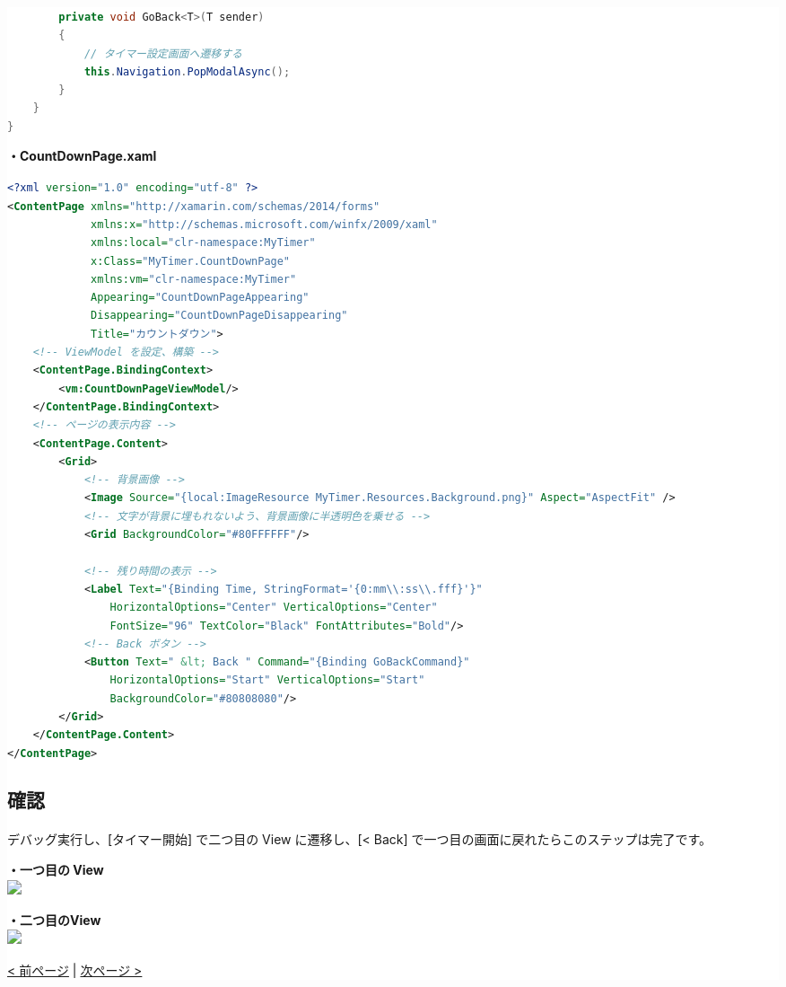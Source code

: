 ```cs
        private void GoBack<T>(T sender)
        {
            // タイマー設定画面へ遷移する
            this.Navigation.PopModalAsync();
        }
    }
}
```
**・CountDownPage.xaml**
```xml
<?xml version="1.0" encoding="utf-8" ?>
<ContentPage xmlns="http://xamarin.com/schemas/2014/forms"
             xmlns:x="http://schemas.microsoft.com/winfx/2009/xaml"
             xmlns:local="clr-namespace:MyTimer"
             x:Class="MyTimer.CountDownPage"
             xmlns:vm="clr-namespace:MyTimer"
             Appearing="CountDownPageAppearing"
             Disappearing="CountDownPageDisappearing"
             Title="カウントダウン">
    <!-- ViewModel を設定、構築 -->
    <ContentPage.BindingContext>
        <vm:CountDownPageViewModel/>
    </ContentPage.BindingContext>
    <!-- ページの表示内容 -->
    <ContentPage.Content>
        <Grid>
            <!-- 背景画像 -->
            <Image Source="{local:ImageResource MyTimer.Resources.Background.png}" Aspect="AspectFit" />
            <!-- 文字が背景に埋もれないよう、背景画像に半透明色を乗せる -->
            <Grid BackgroundColor="#80FFFFFF"/>

            <!-- 残り時間の表示 -->
            <Label Text="{Binding Time, StringFormat='{0:mm\\:ss\\.fff}'}"
                HorizontalOptions="Center" VerticalOptions="Center"
                FontSize="96" TextColor="Black" FontAttributes="Bold"/>
            <!-- Back ボタン -->
            <Button Text=" &lt; Back " Command="{Binding GoBackCommand}"
                HorizontalOptions="Start" VerticalOptions="Start"
                BackgroundColor="#80808080"/>
        </Grid>
    </ContentPage.Content>
</ContentPage>
```

## 確認
デバッグ実行し、[タイマー開始] で二つ目の View に遷移し、[< Back] で一つ目の画面に戻れたらこのステップは完了です。  

**・一つ目の View**  
![](./images/Debug1001.jpg)

**・二つ目のView**  
![](./images/Debug1002.jpg)

[< 前ページ](./textbook09.md) | [次ページ >](./textbook11.md)  